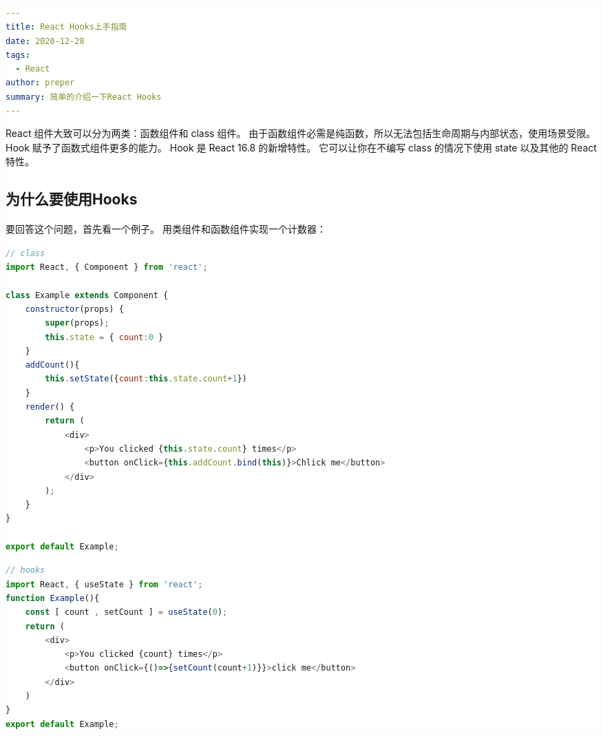 ```yaml
---
title: React Hooks上手指南
date: 2020-12-28
tags:
  - React
author: preper
summary: 简单的介绍一下React Hooks
---
```


React 组件大致可以分为两类：函数组件和 class 组件。
由于函数组件必需是纯函数，所以无法包括生命周期与内部状态，使用场景受限。
Hook 赋予了函数式组件更多的能力。
Hook 是 React 16.8 的新增特性。
它可以让你在不编写 class 的情况下使用 state 以及其他的 React 特性。

## 为什么要使用Hooks

要回答这个问题，首先看一个例子。
用类组件和函数组件实现一个计数器：

```javascript
// class
import React, { Component } from 'react';

class Example extends Component {
    constructor(props) {
        super(props);
        this.state = { count:0 }
    }
    addCount(){
        this.setState({count:this.state.count+1})
    }
    render() { 
        return (
            <div>
                <p>You clicked {this.state.count} times</p>
                <button onClick={this.addCount.bind(this)}>Chlick me</button>
            </div>
        );
    }
}

export default Example;
```

```javascript
// hooks
import React, { useState } from 'react';
function Example(){
    const [ count , setCount ] = useState(0);
    return (
        <div>
            <p>You clicked {count} times</p>
            <button onClick={()=>{setCount(count+1)}}>click me</button>
        </div>
    )
}
export default Example;
```

